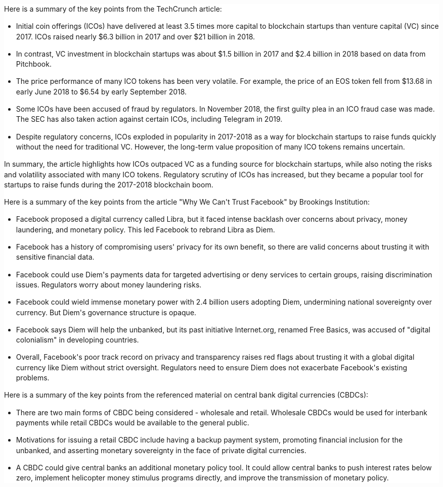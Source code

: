  Here is a summary of the key points from the TechCrunch article:

- Initial coin offerings (ICOs) have delivered at least 3.5 times more capital to blockchain startups than venture capital (VC) since 2017. ICOs raised nearly $6.3 billion in 2017 and over $21 billion in 2018.

- In contrast, VC investment in blockchain startups was about $1.5 billion in 2017 and $2.4 billion in 2018 based on data from Pitchbook. 

- The price performance of many ICO tokens has been very volatile. For example, the price of an EOS token fell from $13.68 in early June 2018 to $6.54 by early September 2018. 

- Some ICOs have been accused of fraud by regulators. In November 2018, the first guilty plea in an ICO fraud case was made. The SEC has also taken action against certain ICOs, including Telegram in 2019.

- Despite regulatory concerns, ICOs exploded in popularity in 2017-2018 as a way for blockchain startups to raise funds quickly without the need for traditional VC. However, the long-term value proposition of many ICO tokens remains uncertain.

In summary, the article highlights how ICOs outpaced VC as a funding source for blockchain startups, while also noting the risks and volatility associated with many ICO tokens. Regulatory scrutiny of ICOs has increased, but they became a popular tool for startups to raise funds during the 2017-2018 blockchain boom.

 Here is a summary of the key points from the article "Why We Can't Trust Facebook" by Brookings Institution:

- Facebook proposed a digital currency called Libra, but it faced intense backlash over concerns about privacy, money laundering, and monetary policy. This led Facebook to rebrand Libra as Diem.

- Facebook has a history of compromising users' privacy for its own benefit, so there are valid concerns about trusting it with sensitive financial data. 

- Facebook could use Diem's payments data for targeted advertising or deny services to certain groups, raising discrimination issues. Regulators worry about money laundering risks.

- Facebook could wield immense monetary power with 2.4 billion users adopting Diem, undermining national sovereignty over currency. But Diem's governance structure is opaque.

- Facebook says Diem will help the unbanked, but its past initiative Internet.org, renamed Free Basics, was accused of "digital colonialism" in developing countries. 

- Overall, Facebook's poor track record on privacy and transparency raises red flags about trusting it with a global digital currency like Diem without strict oversight. Regulators need to ensure Diem does not exacerbate Facebook's existing problems.

 Here is a summary of the key points from the referenced material on central bank digital currencies (CBDCs):

- There are two main forms of CBDC being considered - wholesale and retail. Wholesale CBDCs would be used for interbank payments while retail CBDCs would be available to the general public.

- Motivations for issuing a retail CBDC include having a backup payment system, promoting financial inclusion for the unbanked, and asserting monetary sovereignty in the face of private digital currencies.  

- A CBDC could give central banks an additional monetary policy tool. It could allow central banks to push interest rates below zero, implement helicopter money stimulus programs directly, and improve the transmission of monetary policy.
